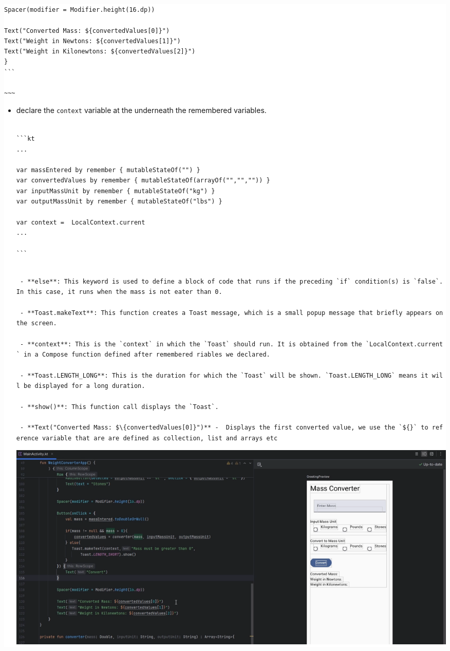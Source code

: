     Spacer(modifier = Modifier.height(16.dp))

    Text("Converted Mass: ${convertedValues[0]}")
    Text("Weight in Newtons: ${convertedValues[1]}")
    Text("Weight in Kilonewtons: ${convertedValues[2]}")
    }
    ```
    
    ~~~

- declare the `context` variable at the underneath the remembered variables.

    ~~~admonish code

    ```kt
    ...

    var massEntered by remember { mutableStateOf("") }
    var convertedValues by remember { mutableStateOf(arrayOf("","","")) }
    var inputMassUnit by remember { mutableStateOf("kg") }
    var outputMassUnit by remember { mutableStateOf("lbs") }

    var context =  LocalContext.current
    ...

    ```

    ~~~
    
    ~~~admonish info

     - **else**: This keyword is used to define a block of code that runs if the preceding `if` condition(s) is `false`. In this case, it runs when the mass is not eater than 0.
    
     - **Toast.makeText**: This function creates a Toast message, which is a small popup message that briefly appears on the screen.
    
     - **context**: This is the `context` in which the `Toast` should run. It is obtained from the `LocalContext.current` in a Compose function defined after remembered riables we declared.
    
     - **Toast.LENGTH_LONG**: This is the duration for which the `Toast` will be shown. `Toast.LENGTH_LONG` means it will be displayed for a long duration.
    
     - **show()**: This function call displays the `Toast`.
     
     - **Text("Converted Mass: $\{convertedValues[0]}")** -  Displays the first converted value, we use the `${}` to reference variable that are are defined as collection, list and arrays etc

    ~~~

    ![](./figures/mainActivity_7.png)
